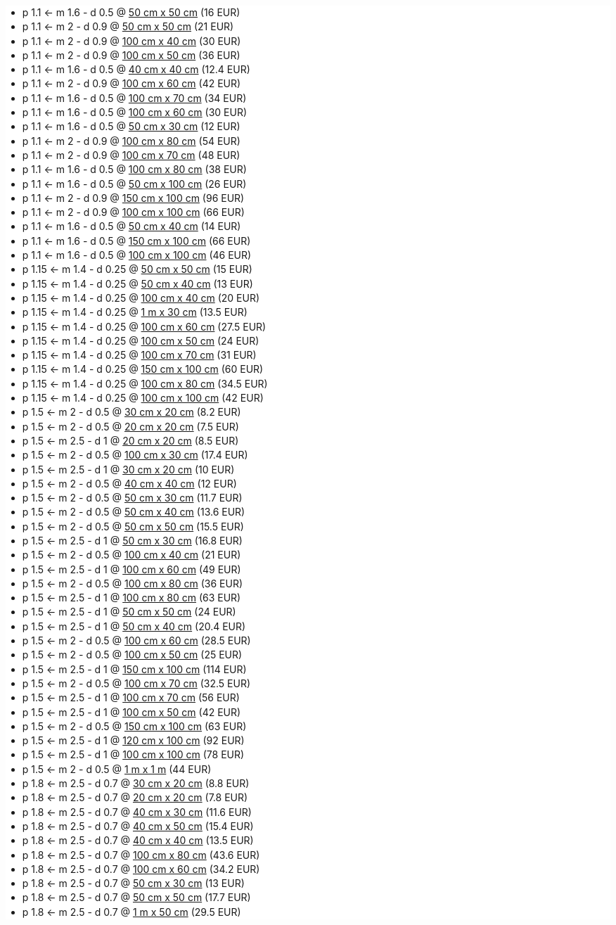 * p 1.1 <- m 1.6 - d 0.5 @ [50 cm x 50 cm](https://www.ebay.de/itm/330858186885) (16 EUR)
* p 1.1 <- m 2 - d 0.9 @ [50 cm x 50 cm](https://www.ebay.de/itm/232972082739) (21 EUR)
* p 1.1 <- m 2 - d 0.9 @ [100 cm x 40 cm](https://www.ebay.de/itm/332845963605) (30 EUR)
* p 1.1 <- m 2 - d 0.9 @ [100 cm x 50 cm](https://www.ebay.de/itm/332845963081) (36 EUR)
* p 1.1 <- m 1.6 - d 0.5 @ [40 cm x 40 cm](https://www.ebay.de/itm/231142485161) (12.4 EUR)
* p 1.1 <- m 2 - d 0.9 @ [100 cm x 60 cm](https://www.ebay.de/itm/232972081498) (42 EUR)
* p 1.1 <- m 1.6 - d 0.5 @ [100 cm x 70 cm](https://www.ebay.de/itm/332849756640) (34 EUR)
* p 1.1 <- m 1.6 - d 0.5 @ [100 cm x 60 cm](https://www.ebay.de/itm/232975680373) (30 EUR)
* p 1.1 <- m 1.6 - d 0.5 @ [50 cm x 30 cm](https://www.ebay.de/itm/331113009809) (12 EUR)
* p 1.1 <- m 2 - d 0.9 @ [100 cm x 80 cm](https://www.ebay.de/itm/332845960378) (54 EUR)
* p 1.1 <- m 2 - d 0.9 @ [100 cm x 70 cm](https://www.ebay.de/itm/232972081213) (48 EUR)
* p 1.1 <- m 1.6 - d 0.5 @ [100 cm x 80 cm](https://www.ebay.de/itm/232975679013) (38 EUR)
* p 1.1 <- m 1.6 - d 0.5 @ [50 cm x 100 cm](https://www.ebay.de/itm/230434681818) (26 EUR)
* p 1.1 <- m 2 - d 0.9 @ [150 cm x 100 cm](https://www.ebay.de/itm/332845958396) (96 EUR)
* p 1.1 <- m 2 - d 0.9 @ [100 cm x 100 cm](https://www.ebay.de/itm/332845958813) (66 EUR)
* p 1.1 <- m 1.6 - d 0.5 @ [50 cm x 40 cm](https://www.ebay.de/itm/331113010152) (14 EUR)
* p 1.1 <- m 1.6 - d 0.5 @ [150 cm x 100 cm](https://www.ebay.de/itm/332849755163) (66 EUR)
* p 1.1 <- m 1.6 - d 0.5 @ [100 cm x 100 cm](https://www.ebay.de/itm/232975678376) (46 EUR)
* p 1.15 <- m 1.4 - d 0.25 @ [50 cm x 50 cm](https://www.ebay.de/itm/332845571555) (15 EUR)
* p 1.15 <- m 1.4 - d 0.25 @ [50 cm x 40 cm](https://www.ebay.de/itm/332845572004) (13 EUR)
* p 1.15 <- m 1.4 - d 0.25 @ [100 cm x 40 cm](https://www.ebay.de/itm/332845569921) (20 EUR)
* p 1.15 <- m 1.4 - d 0.25 @ [1 m x 30 cm](https://www.ebay.de/itm/331873134997) (13.5 EUR)
* p 1.15 <- m 1.4 - d 0.25 @ [100 cm x 60 cm](https://www.ebay.de/itm/232971780751) (27.5 EUR)
* p 1.15 <- m 1.4 - d 0.25 @ [100 cm x 50 cm](https://www.ebay.de/itm/232971781200) (24 EUR)
* p 1.15 <- m 1.4 - d 0.25 @ [100 cm x 70 cm](https://www.ebay.de/itm/332845568815) (31 EUR)
* p 1.15 <- m 1.4 - d 0.25 @ [150 cm x 100 cm](https://www.ebay.de/itm/332845565948) (60 EUR)
* p 1.15 <- m 1.4 - d 0.25 @ [100 cm x 80 cm](https://www.ebay.de/itm/332845568344) (34.5 EUR)
* p 1.15 <- m 1.4 - d 0.25 @ [100 cm x 100 cm](https://www.ebay.de/itm/232971778775) (42 EUR)
* p 1.5 <- m 2 - d 0.5 @ [30 cm x 20 cm](https://www.ebay.de/itm/331113018173) (8.2 EUR)
* p 1.5 <- m 2 - d 0.5 @ [20 cm x 20 cm](https://www.ebay.de/itm/331113018065) (7.5 EUR)
* p 1.5 <- m 2.5 - d 1 @ [20 cm x 20 cm](https://www.ebay.de/itm/232969688794) (8.5 EUR)
* p 1.5 <- m 2 - d 0.5 @ [100 cm x 30 cm](https://www.ebay.de/itm/232975665957) (17.4 EUR)
* p 1.5 <- m 2.5 - d 1 @ [30 cm x 20 cm](https://www.ebay.de/itm/232969688170) (10 EUR)
* p 1.5 <- m 2 - d 0.5 @ [40 cm x 40 cm](https://www.ebay.de/itm/331113019242) (12 EUR)
* p 1.5 <- m 2 - d 0.5 @ [50 cm x 30 cm](https://www.ebay.de/itm/231142495106) (11.7 EUR)
* p 1.5 <- m 2 - d 0.5 @ [50 cm x 40 cm](https://www.ebay.de/itm/231142495480) (13.6 EUR)
* p 1.5 <- m 2 - d 0.5 @ [50 cm x 50 cm](https://www.ebay.de/itm/232975663275) (15.5 EUR)
* p 1.5 <- m 2.5 - d 1 @ [50 cm x 30 cm](https://www.ebay.de/itm/332836960782) (16.8 EUR)
* p 1.5 <- m 2 - d 0.5 @ [100 cm x 40 cm](https://www.ebay.de/itm/232975664982) (21 EUR)
* p 1.5 <- m 2.5 - d 1 @ [100 cm x 60 cm](https://www.ebay.de/itm/232967237905) (49 EUR)
* p 1.5 <- m 2 - d 0.5 @ [100 cm x 80 cm](https://www.ebay.de/itm/332849742044) (36 EUR)
* p 1.5 <- m 2.5 - d 1 @ [100 cm x 80 cm](https://www.ebay.de/itm/332841444649) (63 EUR)
* p 1.5 <- m 2.5 - d 1 @ [50 cm x 50 cm](https://www.ebay.de/itm/232961967929) (24 EUR)
* p 1.5 <- m 2.5 - d 1 @ [50 cm x 40 cm](https://www.ebay.de/itm/232961967029) (20.4 EUR)
* p 1.5 <- m 2 - d 0.5 @ [100 cm x 60 cm](https://www.ebay.de/itm/232975661254) (28.5 EUR)
* p 1.5 <- m 2 - d 0.5 @ [100 cm x 50 cm](https://www.ebay.de/itm/332849743870) (25 EUR)
* p 1.5 <- m 2.5 - d 1 @ [150 cm x 100 cm](https://www.ebay.de/itm/232961971068) (114 EUR)
* p 1.5 <- m 2 - d 0.5 @ [100 cm x 70 cm](https://www.ebay.de/itm/332849742497) (32.5 EUR)
* p 1.5 <- m 2.5 - d 1 @ [100 cm x 70 cm](https://www.ebay.de/itm/232967263287) (56 EUR)
* p 1.5 <- m 2.5 - d 1 @ [100 cm x 50 cm](https://www.ebay.de/itm/232961968894) (42 EUR)
* p 1.5 <- m 2 - d 0.5 @ [150 cm x 100 cm](https://www.ebay.de/itm/231968812883) (63 EUR)
* p 1.5 <- m 2.5 - d 1 @ [120 cm x 100 cm](https://www.ebay.de/itm/232967266869) (92 EUR)
* p 1.5 <- m 2.5 - d 1 @ [100 cm x 100 cm](https://www.ebay.de/itm/332836964186) (78 EUR)
* p 1.5 <- m 2 - d 0.5 @ [1 m x 1 m](https://www.ebay.de/itm/331873802672) (44 EUR)
* p 1.8 <- m 2.5 - d 0.7 @ [30 cm x 20 cm](https://www.ebay.de/itm/331111447525) (8.8 EUR)
* p 1.8 <- m 2.5 - d 0.7 @ [20 cm x 20 cm](https://www.ebay.de/itm/231140910696) (7.8 EUR)
* p 1.8 <- m 2.5 - d 0.7 @ [40 cm x 30 cm](https://www.ebay.de/itm/331111448949) (11.6 EUR)
* p 1.8 <- m 2.5 - d 0.7 @ [40 cm x 50 cm](https://www.ebay.de/itm/331111450133) (15.4 EUR)
* p 1.8 <- m 2.5 - d 0.7 @ [40 cm x 40 cm](https://www.ebay.de/itm/331111449667) (13.5 EUR)
* p 1.8 <- m 2.5 - d 0.7 @ [100 cm x 80 cm](https://www.ebay.de/itm/331873805217) (43.6 EUR)
* p 1.8 <- m 2.5 - d 0.7 @ [100 cm x 60 cm](https://www.ebay.de/itm/231968820607) (34.2 EUR)
* p 1.8 <- m 2.5 - d 0.7 @ [50 cm x 30 cm](https://www.ebay.de/itm/231140913886) (13 EUR)
* p 1.8 <- m 2.5 - d 0.7 @ [50 cm x 50 cm](https://www.ebay.de/itm/231968818359) (17.7 EUR)
* p 1.8 <- m 2.5 - d 0.7 @ [1 m x 50 cm](https://www.ebay.de/itm/231968819019) (29.5 EUR)